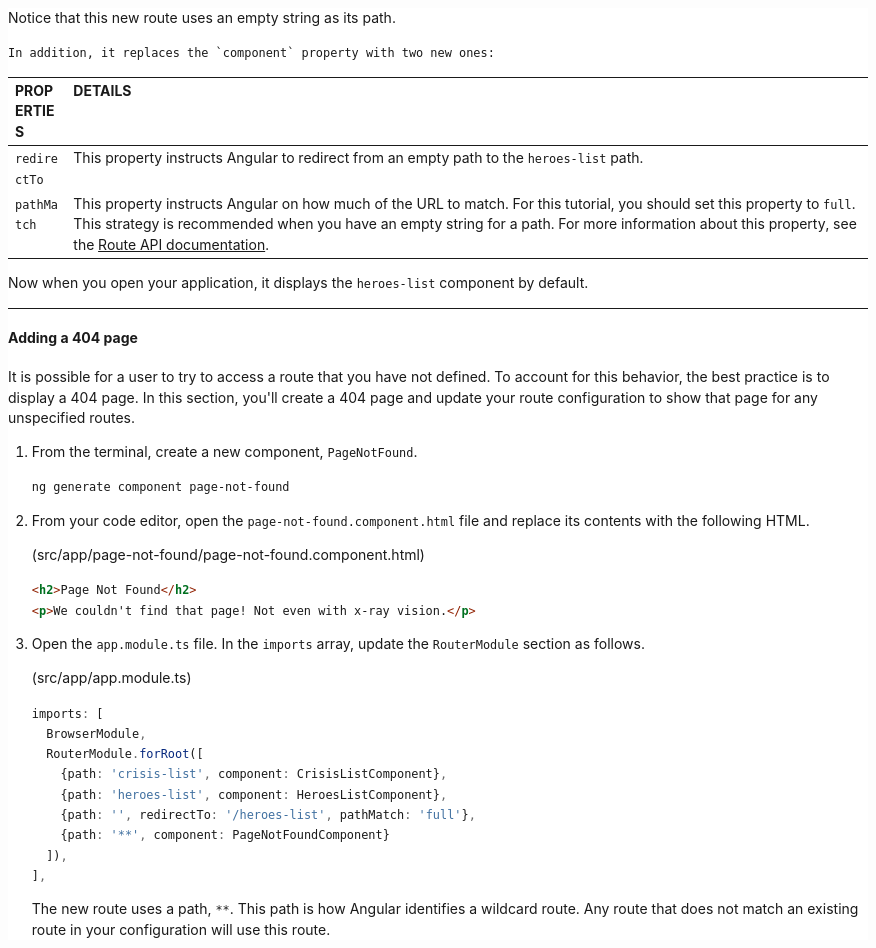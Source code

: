    Notice that this new route uses an empty string as its path.

    In addition, it replaces the `component` property with two new ones:

   | PROPERTIES   | DETAILS                                                      |
   | :----------- | :----------------------------------------------------------- |
   | `redirectTo` | This property instructs Angular to redirect from an empty path to the `heroes-list` path. |
   | `pathMatch`  | This property instructs Angular on how much of the URL to match. For this tutorial, you should set this property to `full`. This strategy is recommended when you have an empty string for a path. For more information about this property, see the [Route API documentation](https://angular.io/api/router/Route). |



Now when you open your application, it displays the `heroes-list` component by default.



<hr>

#### Adding a 404 page

It is possible for a user to try to access a route that you have not defined. To account for this behavior, the best practice is to display a 404 page. In this section, you'll create a 404 page and update your route configuration to show that page for any unspecified routes.

1. From the terminal, create a new component, `PageNotFound`.

   ```shell
   ng generate component page-not-found
   ```

2. From your code editor, open the `page-not-found.component.html` file and replace its contents with the following HTML.

   (src/app/page-not-found/page-not-found.component.html)

   ```html
   <h2>Page Not Found</h2>
   <p>We couldn't find that page! Not even with x-ray vision.</p>
   ```

3. Open the `app.module.ts` file. In the `imports` array, update the `RouterModule` section as follows.

   (src/app/app.module.ts)

   ```typescript
   imports: [
     BrowserModule,
     RouterModule.forRoot([
       {path: 'crisis-list', component: CrisisListComponent},
       {path: 'heroes-list', component: HeroesListComponent},
       {path: '', redirectTo: '/heroes-list', pathMatch: 'full'},
       {path: '**', component: PageNotFoundComponent}
     ]),
   ],
   ```

   The new route uses a path, `**`. This path is how Angular identifies a wildcard route. Any route that does not match an existing route in your configuration will use this route.

   